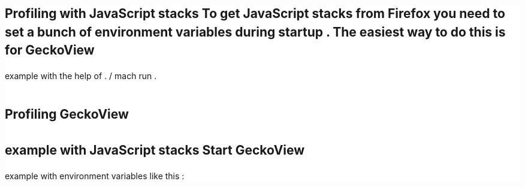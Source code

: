 #
Profiling
with
JavaScript
stacks
To
get
JavaScript
stacks
from
Firefox
you
need
to
set
a
bunch
of
environment
variables
during
startup
.
The
easiest
way
to
do
this
is
for
GeckoView
-
example
with
the
help
of
.
/
mach
run
.
#
#
#
#
Profiling
GeckoView
-
example
with
JavaScript
stacks
Start
GeckoView
-
example
with
environment
variables
like
this
: